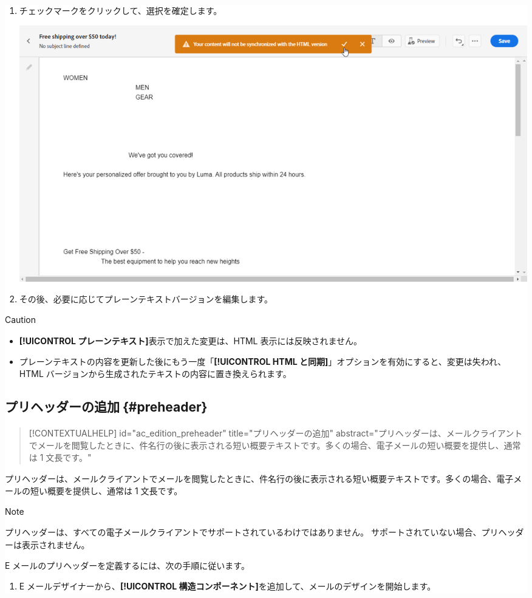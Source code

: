 1. チェックマークをクリックして、選択を確定します。

   ![](assets/text_version_2.png)

1. その後、必要に応じてプレーンテキストバージョンを編集します。

>[!CAUTION]
>
>* **[!UICONTROL プレーンテキスト]**&#x200B;表示で加えた変更は、HTML 表示には反映されません。
>
>* プレーンテキストの内容を更新した後にもう一度「**[!UICONTROL HTML と同期]**」オプションを有効にすると、変更は失われ、HTML バージョンから生成されたテキストの内容に置き換えられます。


## プリヘッダーの追加 {#preheader}

>[!CONTEXTUALHELP]
>id="ac_edition_preheader"
>title="プリヘッダーの追加"
>abstract="プリヘッダーは、メールクライアントでメールを閲覧したときに、件名行の後に表示される短い概要テキストです。多くの場合、電子メールの短い概要を提供し、通常は 1 文長です。"

プリヘッダーは、メールクライアントでメールを閲覧したときに、件名行の後に表示される短い概要テキストです。多くの場合、電子メールの短い概要を提供し、通常は 1 文長です。

>[!NOTE]
>
>プリヘッダーは、すべての電子メールクライアントでサポートされているわけではありません。 サポートされていない場合、プリヘッダーは表示されません。

E メールのプリヘッダーを定義するには、次の手順に従います。

1. E メールデザイナーから、**[!UICONTROL 構造コンポーネント]**&#x200B;を追加して、メールのデザインを開始します。
